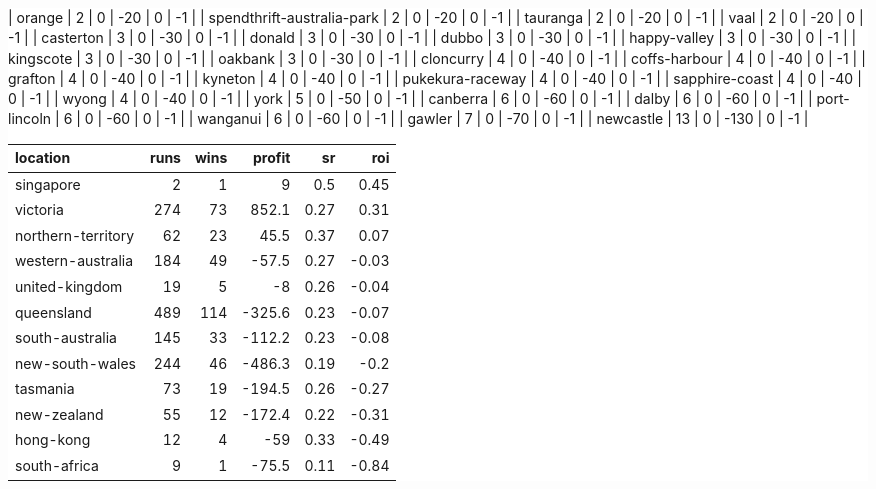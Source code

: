 | orange                     |      2 |      0 |    -20   | 0    | -1    |
| spendthrift-australia-park |      2 |      0 |    -20   | 0    | -1    |
| tauranga                   |      2 |      0 |    -20   | 0    | -1    |
| vaal                       |      2 |      0 |    -20   | 0    | -1    |
| casterton                  |      3 |      0 |    -30   | 0    | -1    |
| donald                     |      3 |      0 |    -30   | 0    | -1    |
| dubbo                      |      3 |      0 |    -30   | 0    | -1    |
| happy-valley               |      3 |      0 |    -30   | 0    | -1    |
| kingscote                  |      3 |      0 |    -30   | 0    | -1    |
| oakbank                    |      3 |      0 |    -30   | 0    | -1    |
| cloncurry                  |      4 |      0 |    -40   | 0    | -1    |
| coffs-harbour              |      4 |      0 |    -40   | 0    | -1    |
| grafton                    |      4 |      0 |    -40   | 0    | -1    |
| kyneton                    |      4 |      0 |    -40   | 0    | -1    |
| pukekura-raceway           |      4 |      0 |    -40   | 0    | -1    |
| sapphire-coast             |      4 |      0 |    -40   | 0    | -1    |
| wyong                      |      4 |      0 |    -40   | 0    | -1    |
| york                       |      5 |      0 |    -50   | 0    | -1    |
| canberra                   |      6 |      0 |    -60   | 0    | -1    |
| dalby                      |      6 |      0 |    -60   | 0    | -1    |
| port-lincoln               |      6 |      0 |    -60   | 0    | -1    |
| wanganui                   |      6 |      0 |    -60   | 0    | -1    |
| gawler                     |      7 |      0 |    -70   | 0    | -1    |
| newcastle                  |     13 |      0 |   -130   | 0    | -1    |

| location                     |   runs |   wins |   profit |   sr |   roi |
|:-----------------------------|-------:|-------:|---------:|-----:|------:|
| singapore                    |      2 |      1 |      9   | 0.5  |  0.45 |
| victoria                     |    274 |     73 |    852.1 | 0.27 |  0.31 |
| northern-territory           |     62 |     23 |     45.5 | 0.37 |  0.07 |
| western-australia            |    184 |     49 |    -57.5 | 0.27 | -0.03 |
| united-kingdom               |     19 |      5 |     -8   | 0.26 | -0.04 |
| queensland                   |    489 |    114 |   -325.6 | 0.23 | -0.07 |
| south-australia              |    145 |     33 |   -112.2 | 0.23 | -0.08 |
| new-south-wales              |    244 |     46 |   -486.3 | 0.19 | -0.2  |
| tasmania                     |     73 |     19 |   -194.5 | 0.26 | -0.27 |
| new-zealand                  |     55 |     12 |   -172.4 | 0.22 | -0.31 |
| hong-kong                    |     12 |      4 |    -59   | 0.33 | -0.49 |
| south-africa                 |      9 |      1 |    -75.5 | 0.11 | -0.84 |